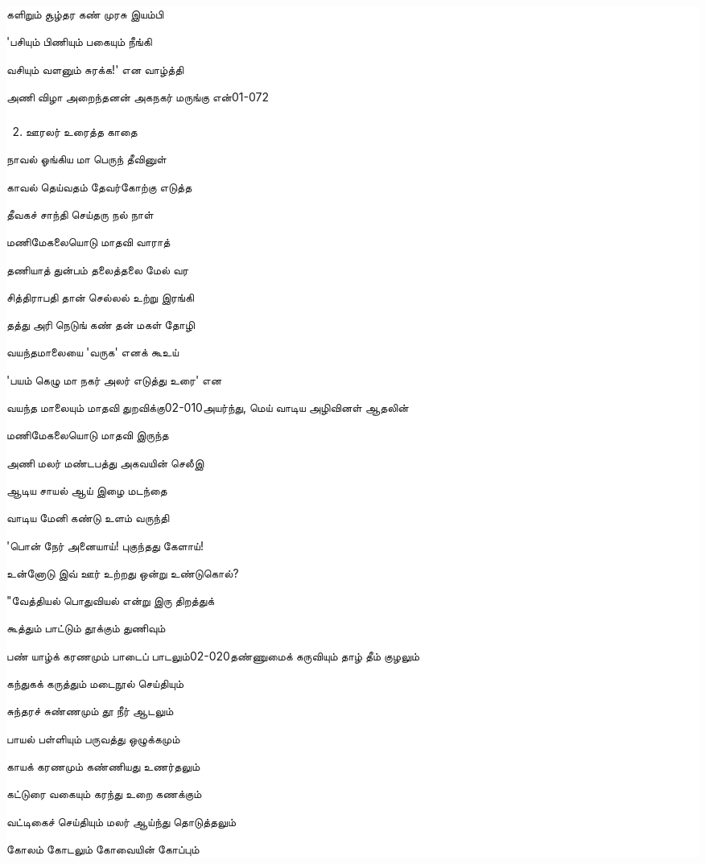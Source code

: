 களிறும் சூழ்தர கண் முரசு இயம்பி  

'பசியும் பிணியும் பகையும் நீங்கி  

வசியும் வளனும் சுரக்க!' என வாழ்த்தி  

அணி விழா அறைந்தனன் அகநகர் மருங்கு என்01-072  

  

###

 2. ஊரலர் உரைத்த காதை  

  

நாவல் ஓங்கிய மா பெருந் தீவினுள்  

காவல் தெய்வதம் தேவர்கோற்கு எடுத்த  

தீவகச் சாந்தி செய்தரு நல் நாள்  

மணிமேகலையொடு மாதவி வாராத்  

தணியாத் துன்பம் தலைத்தலை மேல் வர  

சித்திராபதி தான் செல்லல் உற்று இரங்கி  

தத்து அரி நெடுங் கண் தன் மகள் தோழி  

வயந்தமாலையை 'வருக' எனக் கூஉய்  

'பயம் கெழு மா நகர் அலர் எடுத்து உரை' என  

வயந்த மாலையும் மாதவி துறவிக்கு02-010அயர்ந்து, மெய் வாடிய அழிவினள் ஆதலின்  

மணிமேகலையொடு மாதவி இருந்த  

அணி மலர் மண்டபத்து அகவயின் செலீஇ  

ஆடிய சாயல் ஆய் இழை மடந்தை  

வாடிய மேனி கண்டு உளம் வருந்தி  

'பொன் நேர் அனையாய்! புகுந்தது கேளாய்!  

உன்னோடு இவ் ஊர் உற்றது ஒன்று உண்டுகொல்?  

"வேத்தியல் பொதுவியல் என்று இரு திறத்துக்  

கூத்தும் பாட்டும் தூக்கும் துணிவும்  

பண் யாழ்க் கரணமும் பாடைப் பாடலும்02-020தண்ணுமைக் கருவியும் தாழ் தீம் குழலும்  

கந்துகக் கருத்தும் மடைநூல் செய்தியும்  

சுந்தரச் சுண்ணமும் தூ நீர் ஆடலும்  

பாயல் பள்ளியும் பருவத்து ஒழுக்கமும்  

காயக் கரணமும் கண்ணியது உணர்தலும்  

கட்டுரை வகையும் கரந்து உறை கணக்கும்  

வட்டிகைச் செய்தியும் மலர் ஆய்ந்து தொடுத்தலும்  

கோலம் கோடலும் கோவையின் கோப்பும்  
